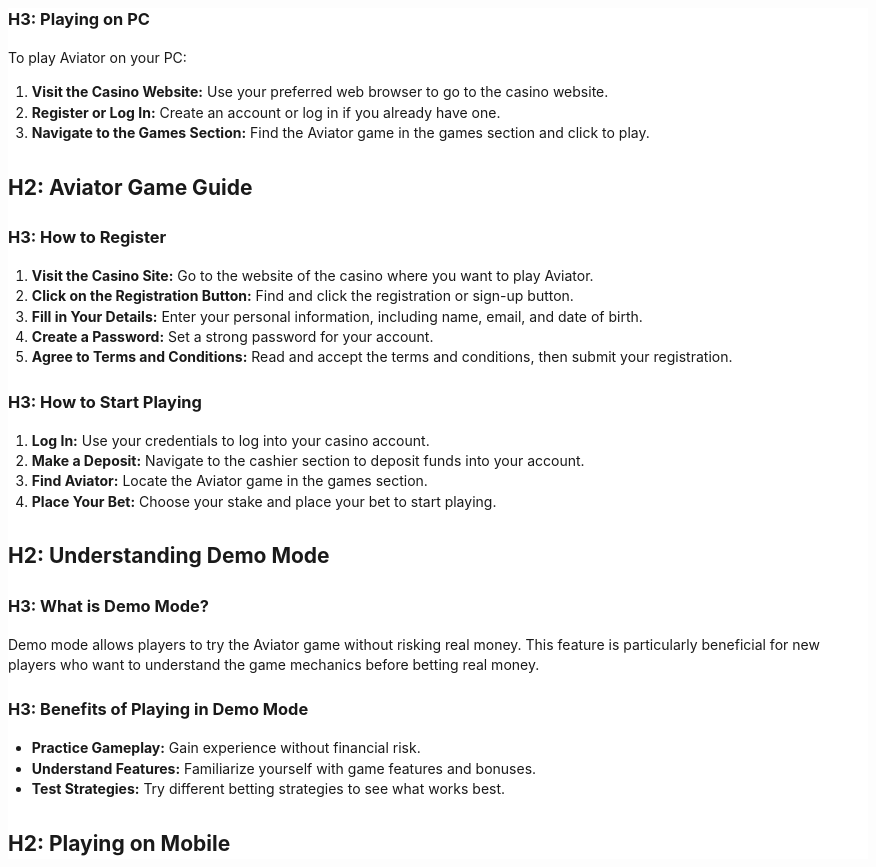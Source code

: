### H3: Playing on PC

To play Aviator on your PC:

1.  **Visit the Casino Website:** Use your preferred web browser to go
    to the casino website.
2.  **Register or Log In:** Create an account or log in if you already
    have one.
3.  **Navigate to the Games Section:** Find the Aviator game in the
    games section and click to play.

## H2: Aviator Game Guide

### H3: How to Register

1.  **Visit the Casino Site:** Go to the website of the casino where you
    want to play Aviator.
2.  **Click on the Registration Button:** Find and click the
    registration or sign-up button.
3.  **Fill in Your Details:** Enter your personal information, including
    name, email, and date of birth.
4.  **Create a Password:** Set a strong password for your account.
5.  **Agree to Terms and Conditions:** Read and accept the terms and
    conditions, then submit your registration.

### H3: How to Start Playing

1.  **Log In:** Use your credentials to log into your casino account.
2.  **Make a Deposit:** Navigate to the cashier section to deposit funds
    into your account.
3.  **Find Aviator:** Locate the Aviator game in the games section.
4.  **Place Your Bet:** Choose your stake and place your bet to start
    playing.

## H2: Understanding Demo Mode

### H3: What is Demo Mode?

Demo mode allows players to try the Aviator game without risking real
money. This feature is particularly beneficial for new players who want
to understand the game mechanics before betting real money.

### H3: Benefits of Playing in Demo Mode

-   **Practice Gameplay:** Gain experience without financial risk.
-   **Understand Features:** Familiarize yourself with game features and
    bonuses.
-   **Test Strategies:** Try different betting strategies to see what
    works best.

## H2: Playing on Mobile
